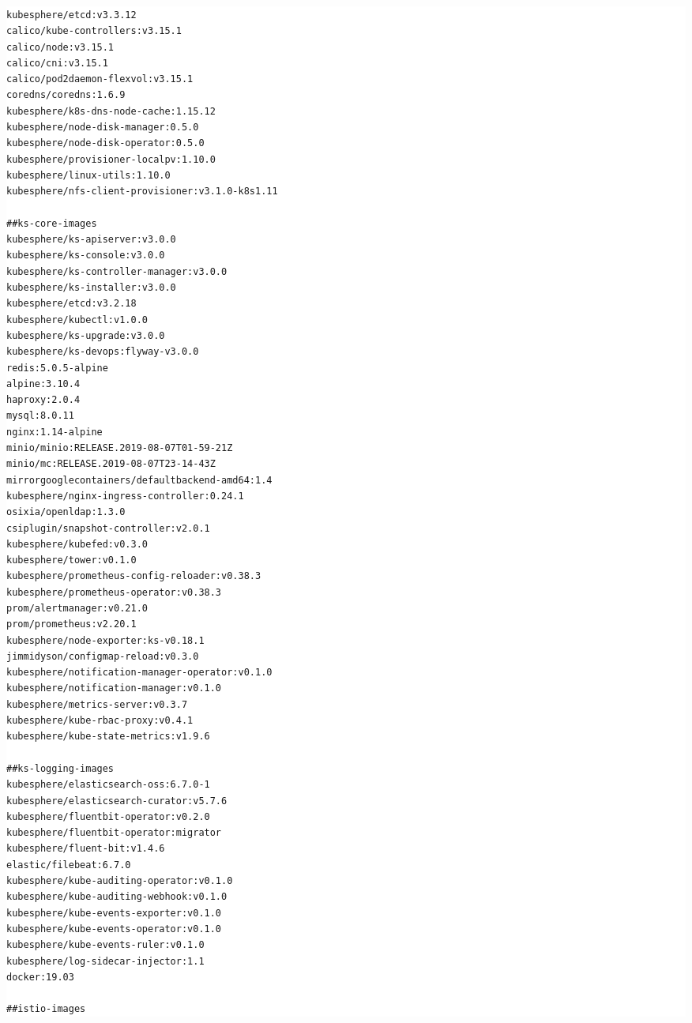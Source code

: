 ```txt
kubesphere/etcd:v3.3.12                    
calico/kube-controllers:v3.15.1            
calico/node:v3.15.1                        
calico/cni:v3.15.1                         
calico/pod2daemon-flexvol:v3.15.1          
coredns/coredns:1.6.9                      
kubesphere/k8s-dns-node-cache:1.15.12      
kubesphere/node-disk-manager:0.5.0         
kubesphere/node-disk-operator:0.5.0        
kubesphere/provisioner-localpv:1.10.0      
kubesphere/linux-utils:1.10.0
kubesphere/nfs-client-provisioner:v3.1.0-k8s1.11

##ks-core-images
kubesphere/ks-apiserver:v3.0.0                  
kubesphere/ks-console:v3.0.0                    
kubesphere/ks-controller-manager:v3.0.0         
kubesphere/ks-installer:v3.0.0                  
kubesphere/etcd:v3.2.18                         
kubesphere/kubectl:v1.0.0
kubesphere/ks-upgrade:v3.0.0
kubesphere/ks-devops:flyway-v3.0.0                       
redis:5.0.5-alpine                              
alpine:3.10.4                                   
haproxy:2.0.4                                   
mysql:8.0.11                                    
nginx:1.14-alpine                               
minio/minio:RELEASE.2019-08-07T01-59-21Z        
minio/mc:RELEASE.2019-08-07T23-14-43Z           
mirrorgooglecontainers/defaultbackend-amd64:1.4 
kubesphere/nginx-ingress-controller:0.24.1      
osixia/openldap:1.3.0                           
csiplugin/snapshot-controller:v2.0.1            
kubesphere/kubefed:v0.3.0                       
kubesphere/tower:v0.1.0                         
kubesphere/prometheus-config-reloader:v0.38.3   
kubesphere/prometheus-operator:v0.38.3          
prom/alertmanager:v0.21.0                       
prom/prometheus:v2.20.1                         
kubesphere/node-exporter:ks-v0.18.1             
jimmidyson/configmap-reload:v0.3.0              
kubesphere/notification-manager-operator:v0.1.0 
kubesphere/notification-manager:v0.1.0          
kubesphere/metrics-server:v0.3.7                
kubesphere/kube-rbac-proxy:v0.4.1               
kubesphere/kube-state-metrics:v1.9.6

##ks-logging-images                 
kubesphere/elasticsearch-oss:6.7.0-1      
kubesphere/elasticsearch-curator:v5.7.6 
kubesphere/fluentbit-operator:v0.2.0       
kubesphere/fluentbit-operator:migrator     
kubesphere/fluent-bit:v1.4.6             
elastic/filebeat:6.7.0  
kubesphere/kube-auditing-operator:v0.1.0   
kubesphere/kube-auditing-webhook:v0.1.0    
kubesphere/kube-events-exporter:v0.1.0     
kubesphere/kube-events-operator:v0.1.0     
kubesphere/kube-events-ruler:v0.1.0        
kubesphere/log-sidecar-injector:1.1
docker:19.03

##istio-images
```